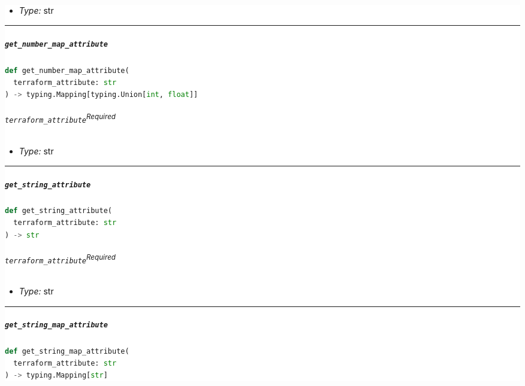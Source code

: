 - *Type:* str

---

##### `get_number_map_attribute` <a name="get_number_map_attribute" id="rhizo-co-terraform-provider-oci.databaseManagementNamedCredential.DatabaseManagementNamedCredentialContentOutputReference.getNumberMapAttribute"></a>

```python
def get_number_map_attribute(
  terraform_attribute: str
) -> typing.Mapping[typing.Union[int, float]]
```

###### `terraform_attribute`<sup>Required</sup> <a name="terraform_attribute" id="rhizo-co-terraform-provider-oci.databaseManagementNamedCredential.DatabaseManagementNamedCredentialContentOutputReference.getNumberMapAttribute.parameter.terraformAttribute"></a>

- *Type:* str

---

##### `get_string_attribute` <a name="get_string_attribute" id="rhizo-co-terraform-provider-oci.databaseManagementNamedCredential.DatabaseManagementNamedCredentialContentOutputReference.getStringAttribute"></a>

```python
def get_string_attribute(
  terraform_attribute: str
) -> str
```

###### `terraform_attribute`<sup>Required</sup> <a name="terraform_attribute" id="rhizo-co-terraform-provider-oci.databaseManagementNamedCredential.DatabaseManagementNamedCredentialContentOutputReference.getStringAttribute.parameter.terraformAttribute"></a>

- *Type:* str

---

##### `get_string_map_attribute` <a name="get_string_map_attribute" id="rhizo-co-terraform-provider-oci.databaseManagementNamedCredential.DatabaseManagementNamedCredentialContentOutputReference.getStringMapAttribute"></a>

```python
def get_string_map_attribute(
  terraform_attribute: str
) -> typing.Mapping[str]
```
